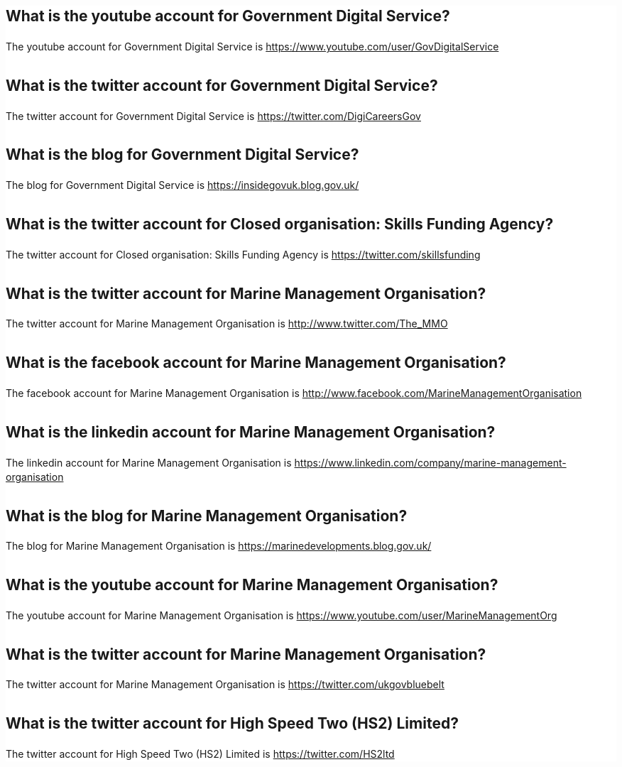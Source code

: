 ## What is the youtube account for Government Digital Service?
The youtube account for Government Digital Service is https://www.youtube.com/user/GovDigitalService

## What is the twitter account for Government Digital Service?
The twitter account for Government Digital Service is https://twitter.com/DigiCareersGov

## What is the blog for Government Digital Service?
The blog for Government Digital Service is https://insidegovuk.blog.gov.uk/

## What is the twitter account for Closed organisation: Skills Funding Agency?
The twitter account for Closed organisation: Skills Funding Agency is https://twitter.com/skillsfunding

## What is the twitter account for Marine Management Organisation?
The twitter account for Marine Management Organisation is http://www.twitter.com/The_MMO

## What is the facebook account for Marine Management Organisation?
The facebook account for Marine Management Organisation is http://www.facebook.com/MarineManagementOrganisation

## What is the linkedin account for Marine Management Organisation?
The linkedin account for Marine Management Organisation is https://www.linkedin.com/company/marine-management-organisation

## What is the blog for Marine Management Organisation?
The blog for Marine Management Organisation is https://marinedevelopments.blog.gov.uk/

## What is the youtube account for Marine Management Organisation?
The youtube account for Marine Management Organisation is https://www.youtube.com/user/MarineManagementOrg

## What is the twitter account for Marine Management Organisation?
The twitter account for Marine Management Organisation is https://twitter.com/ukgovbluebelt

## What is the twitter account for High Speed Two (HS2) Limited?
The twitter account for High Speed Two (HS2) Limited is https://twitter.com/HS2ltd
